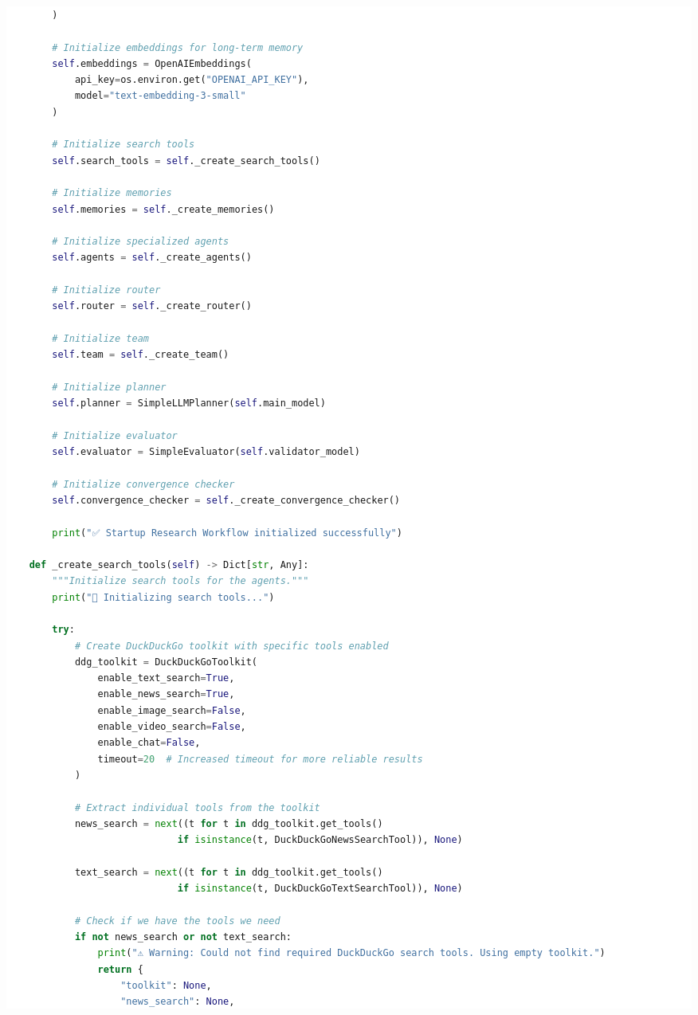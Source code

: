 ```python
        )
        
        # Initialize embeddings for long-term memory
        self.embeddings = OpenAIEmbeddings(
            api_key=os.environ.get("OPENAI_API_KEY"),
            model="text-embedding-3-small"
        )
        
        # Initialize search tools
        self.search_tools = self._create_search_tools()
        
        # Initialize memories
        self.memories = self._create_memories()
        
        # Initialize specialized agents
        self.agents = self._create_agents()
        
        # Initialize router
        self.router = self._create_router()
        
        # Initialize team
        self.team = self._create_team()
        
        # Initialize planner
        self.planner = SimpleLLMPlanner(self.main_model)
        
        # Initialize evaluator
        self.evaluator = SimpleEvaluator(self.validator_model)
        
        # Initialize convergence checker
        self.convergence_checker = self._create_convergence_checker()
        
        print("✅ Startup Research Workflow initialized successfully")
    
    def _create_search_tools(self) -> Dict[str, Any]:
        """Initialize search tools for the agents."""
        print("🔧 Initializing search tools...")
        
        try:
            # Create DuckDuckGo toolkit with specific tools enabled
            ddg_toolkit = DuckDuckGoToolkit(
                enable_text_search=True,
                enable_news_search=True,
                enable_image_search=False,
                enable_video_search=False,
                enable_chat=False,
                timeout=20  # Increased timeout for more reliable results
            )
            
            # Extract individual tools from the toolkit
            news_search = next((t for t in ddg_toolkit.get_tools() 
                              if isinstance(t, DuckDuckGoNewsSearchTool)), None)
            
            text_search = next((t for t in ddg_toolkit.get_tools() 
                              if isinstance(t, DuckDuckGoTextSearchTool)), None)
            
            # Check if we have the tools we need
            if not news_search or not text_search:
                print("⚠️ Warning: Could not find required DuckDuckGo search tools. Using empty toolkit.")
                return {
                    "toolkit": None,
                    "news_search": None,
```